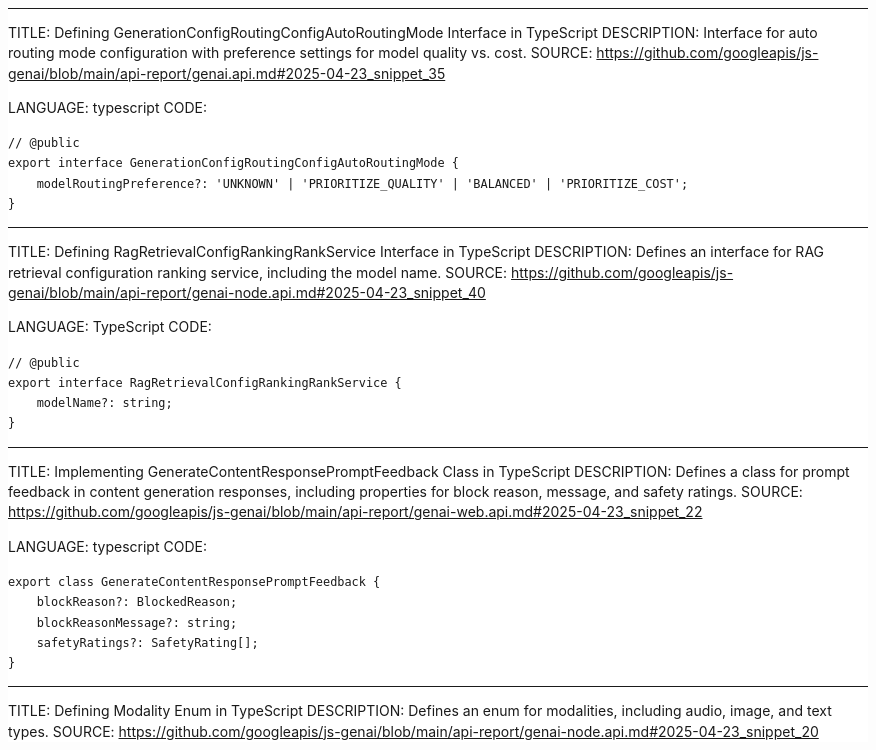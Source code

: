 ----------------------------------------

TITLE: Defining GenerationConfigRoutingConfigAutoRoutingMode Interface in TypeScript
DESCRIPTION: Interface for auto routing mode configuration with preference settings for model quality vs. cost.
SOURCE: https://github.com/googleapis/js-genai/blob/main/api-report/genai.api.md#2025-04-23_snippet_35

LANGUAGE: typescript
CODE:
```
// @public
export interface GenerationConfigRoutingConfigAutoRoutingMode {
    modelRoutingPreference?: 'UNKNOWN' | 'PRIORITIZE_QUALITY' | 'BALANCED' | 'PRIORITIZE_COST';
}
```

----------------------------------------

TITLE: Defining RagRetrievalConfigRankingRankService Interface in TypeScript
DESCRIPTION: Defines an interface for RAG retrieval configuration ranking service, including the model name.
SOURCE: https://github.com/googleapis/js-genai/blob/main/api-report/genai-node.api.md#2025-04-23_snippet_40

LANGUAGE: TypeScript
CODE:
```
// @public
export interface RagRetrievalConfigRankingRankService {
    modelName?: string;
}
```

----------------------------------------

TITLE: Implementing GenerateContentResponsePromptFeedback Class in TypeScript
DESCRIPTION: Defines a class for prompt feedback in content generation responses, including properties for block reason, message, and safety ratings.
SOURCE: https://github.com/googleapis/js-genai/blob/main/api-report/genai-web.api.md#2025-04-23_snippet_22

LANGUAGE: typescript
CODE:
```
export class GenerateContentResponsePromptFeedback {
    blockReason?: BlockedReason;
    blockReasonMessage?: string;
    safetyRatings?: SafetyRating[];
}
```

----------------------------------------

TITLE: Defining Modality Enum in TypeScript
DESCRIPTION: Defines an enum for modalities, including audio, image, and text types.
SOURCE: https://github.com/googleapis/js-genai/blob/main/api-report/genai-node.api.md#2025-04-23_snippet_20
